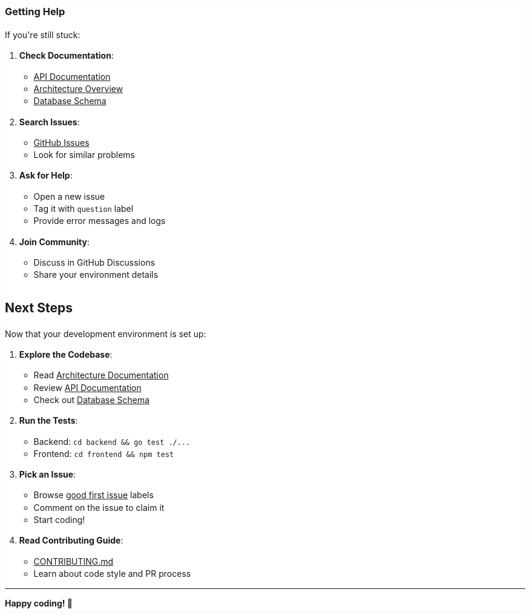 ### Getting Help

If you're still stuck:

1. **Check Documentation**:

    - [API Documentation](API.md)
    - [Architecture Overview](ARCHITECTURE.md)
    - [Database Schema](DATABASE-SCHEMA.md)

2. **Search Issues**:

    - [GitHub Issues](https://github.com/subculture-collective/clipper/issues)
    - Look for similar problems

3. **Ask for Help**:

    - Open a new issue
    - Tag it with `question` label
    - Provide error messages and logs

4. **Join Community**:
    - Discuss in GitHub Discussions
    - Share your environment details

## Next Steps

Now that your development environment is set up:

1. **Explore the Codebase**:

    - Read [Architecture Documentation](ARCHITECTURE.md)
    - Review [API Documentation](API.md)
    - Check out [Database Schema](DATABASE-SCHEMA.md)

2. **Run the Tests**:

    - Backend: `cd backend && go test ./...`
    - Frontend: `cd frontend && npm test`

3. **Pick an Issue**:

    - Browse [good first issue](https://github.com/subculture-collective/clipper/labels/good%20first%20issue) labels
    - Comment on the issue to claim it
    - Start coding!

4. **Read Contributing Guide**:
    - [CONTRIBUTING.md](../CONTRIBUTING.md)
    - Learn about code style and PR process

---

**Happy coding! 🚀**
